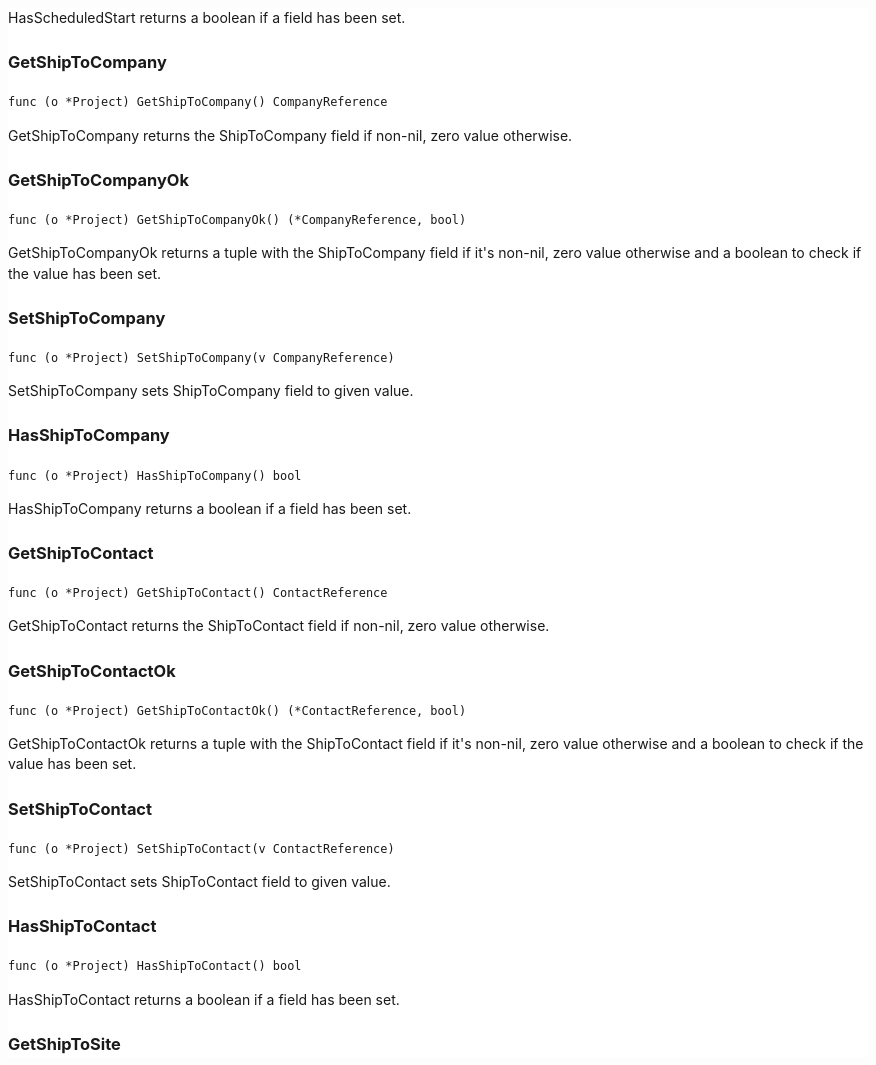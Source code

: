 HasScheduledStart returns a boolean if a field has been set.

### GetShipToCompany

`func (o *Project) GetShipToCompany() CompanyReference`

GetShipToCompany returns the ShipToCompany field if non-nil, zero value otherwise.

### GetShipToCompanyOk

`func (o *Project) GetShipToCompanyOk() (*CompanyReference, bool)`

GetShipToCompanyOk returns a tuple with the ShipToCompany field if it's non-nil, zero value otherwise
and a boolean to check if the value has been set.

### SetShipToCompany

`func (o *Project) SetShipToCompany(v CompanyReference)`

SetShipToCompany sets ShipToCompany field to given value.

### HasShipToCompany

`func (o *Project) HasShipToCompany() bool`

HasShipToCompany returns a boolean if a field has been set.

### GetShipToContact

`func (o *Project) GetShipToContact() ContactReference`

GetShipToContact returns the ShipToContact field if non-nil, zero value otherwise.

### GetShipToContactOk

`func (o *Project) GetShipToContactOk() (*ContactReference, bool)`

GetShipToContactOk returns a tuple with the ShipToContact field if it's non-nil, zero value otherwise
and a boolean to check if the value has been set.

### SetShipToContact

`func (o *Project) SetShipToContact(v ContactReference)`

SetShipToContact sets ShipToContact field to given value.

### HasShipToContact

`func (o *Project) HasShipToContact() bool`

HasShipToContact returns a boolean if a field has been set.

### GetShipToSite
